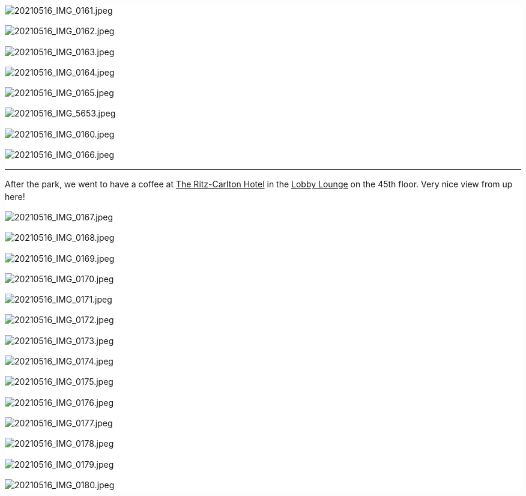 ![20210516_IMG_0161.jpeg](20210516_IMG_0161.jpeg)

![20210516_IMG_0162.jpeg](20210516_IMG_0162.jpeg)

![20210516_IMG_0163.jpeg](20210516_IMG_0163.jpeg)

![20210516_IMG_0164.jpeg](20210516_IMG_0164.jpeg)

![20210516_IMG_0165.jpeg](20210516_IMG_0165.jpeg)

![20210516_IMG_5653.jpeg](20210516_IMG_5653.jpeg)

![20210516_IMG_0160.jpeg](20210516_IMG_0160.jpeg)

![20210516_IMG_0166.jpeg](20210516_IMG_0166.jpeg)

<hr />

After the park, we went to have a coffee at <a href="https://www.ritzcarlton.com/en/hotels/japan/tokyo">The Ritz-Carlton Hotel</a> in the <a href="https://www.ritzcarlton.com/en/hotels/japan/tokyo/dining/the-lobby-lounge">Lobby Lounge</a> on the 45th floor. Very nice view from up here!

![20210516_IMG_0167.jpeg](20210516_IMG_0167.jpeg)

![20210516_IMG_0168.jpeg](20210516_IMG_0168.jpeg)

![20210516_IMG_0169.jpeg](20210516_IMG_0169.jpeg)

![20210516_IMG_0170.jpeg](20210516_IMG_0170.jpeg)

![20210516_IMG_0171.jpeg](20210516_IMG_0171.jpeg)

![20210516_IMG_0172.jpeg](20210516_IMG_0172.jpeg)

![20210516_IMG_0173.jpeg](20210516_IMG_0173.jpeg)

![20210516_IMG_0174.jpeg](20210516_IMG_0174.jpeg)

![20210516_IMG_0175.jpeg](20210516_IMG_0175.jpeg)

![20210516_IMG_0176.jpeg](20210516_IMG_0176.jpeg)

![20210516_IMG_0177.jpeg](20210516_IMG_0177.jpeg)

![20210516_IMG_0178.jpeg](20210516_IMG_0178.jpeg)

![20210516_IMG_0179.jpeg](20210516_IMG_0179.jpeg)

![20210516_IMG_0180.jpeg](20210516_IMG_0180.jpeg)
